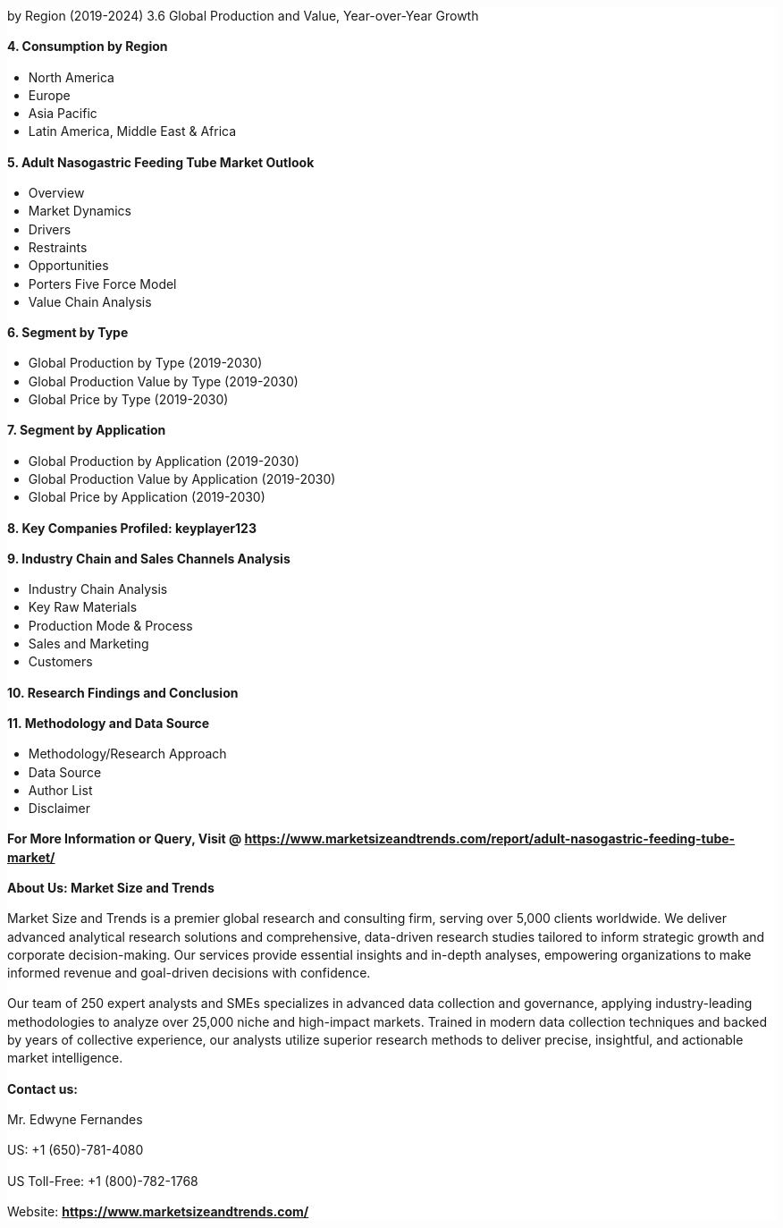 by Region (2019-2024) 3.6 Global Production and Value, Year-over-Year Growth</li></ul><p><strong>4. Consumption by Region</strong></p><ul><li>North America</li><li>Europe</li><li>Asia Pacific</li><li>Latin America, Middle East &amp; Africa</li></ul><p><strong>5. Adult Nasogastric Feeding Tube Market Outlook</strong></p><ul><li>Overview</li><li>Market Dynamics</li><li>Drivers</li><li>Restraints</li><li>Opportunities</li><li>Porters Five Force Model</li><li>Value Chain Analysis&nbsp;</li></ul><p><strong>6. Segment by Type</strong></p><ul><li>Global Production by Type (2019-2030)</li><li>Global Production Value by Type (2019-2030)</li><li>Global Price by Type (2019-2030)</li></ul><p><strong>7. Segment by Application</strong></p><ul><li>Global Production by Application (2019-2030)</li><li>Global Production Value by Application (2019-2030)</li><li>Global Price by Application (2019-2030)</li></ul><p><strong>8. Key Companies Profiled: keyplayer123</strong></p><p><strong>9. Industry Chain and Sales Channels Analysis</strong></p><ul><li>Industry Chain Analysis</li><li>Key Raw Materials</li><li>Production Mode &amp; Process</li><li>Sales and Marketing</li><li>Customers</li></ul><p><strong>10. Research Findings and Conclusion</strong></p><p><strong>11. Methodology and Data Source</strong></p><ul><li>Methodology/Research Approach</li><li>Data Source</li><li>Author List</li><li>Disclaimer</li></ul></p><p><strong>For More Information or Query, Visit @ <a href="https://www.marketsizeandtrends.com/report/adult-nasogastric-feeding-tube-market/">https://www.marketsizeandtrends.com/report/adult-nasogastric-feeding-tube-market/</a></strong></p><p><strong>About Us: Market Size and Trends</strong></p><p>Market Size and Trends is a premier global research and consulting firm, serving over 5,000 clients worldwide. We deliver advanced analytical research solutions and comprehensive, data-driven research studies tailored to inform strategic growth and corporate decision-making. Our services provide essential insights and in-depth analyses, empowering organizations to make informed revenue and goal-driven decisions with confidence.</p><p>Our team of 250 expert analysts and SMEs specializes in advanced data collection and governance, applying industry-leading methodologies to analyze over 25,000 niche and high-impact markets. Trained in modern data collection techniques and backed by years of collective experience, our analysts utilize superior research methods to deliver precise, insightful, and actionable market intelligence.</p><p><strong>Contact us:</strong></p><p>Mr. Edwyne Fernandes</p><p>US: +1 (650)-781-4080</p><p>US Toll-Free: +1 (800)-782-1768</p><p>Website: <strong><a href="https://www.marketsizeandtrends.com/">https://www.marketsizeandtrends.com/</a></strong></p>
